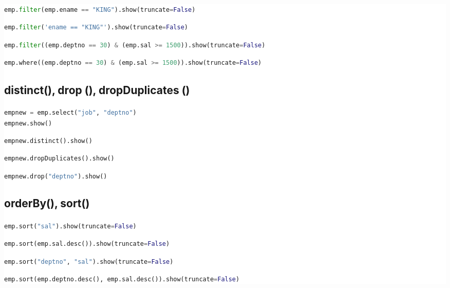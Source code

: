 
```python
emp.filter(emp.ename == "KING").show(truncate=False)
```


```python
emp.filter('ename == "KING"').show(truncate=False)
```


```python
emp.filter((emp.deptno == 30) & (emp.sal >= 1500)).show(truncate=False)
```


```python
emp.where((emp.deptno == 30) & (emp.sal >= 1500)).show(truncate=False)
```

## distinct(), drop (), dropDuplicates ()


```python
empnew = emp.select("job", "deptno")
empnew.show()
```


```python
empnew.distinct().show()
```


```python
empnew.dropDuplicates().show()
```


```python
empnew.drop("deptno").show()
```

## orderBy(), sort()


```python
emp.sort("sal").show(truncate=False)
```


```python
emp.sort(emp.sal.desc()).show(truncate=False)
```


```python
emp.sort("deptno", "sal").show(truncate=False)
```


```python
emp.sort(emp.deptno.desc(), emp.sal.desc()).show(truncate=False)
```
